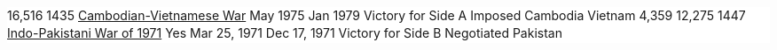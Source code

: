 <td style="text-align:center;">
16,516
</td>
</tr>
<tr>
<td style="text-align:center;">
1435
</td>
<td style="text-align:left;">
<a href="https://en.wikipedia.org/wiki/Cambodian%E2%80%93Vietnamese_War#Invasion_of_Kampuchea">Cambodian-Vietnamese War</a>
</td>
<td style="text-align:center;font-weight: bold;">
</td>
<td style="text-align:center;">
May 1975
</td>
<td style="text-align:left;">
Jan 1979
</td>
<td style="text-align:left;">
Victory for Side A
</td>
<td style="text-align:left;">
Imposed
</td>
<td style="text-align:left;">
Cambodia
</td>
<td style="text-align:center;">
Vietnam
</td>
<td style="text-align:center;">
4,359
</td>
<td style="text-align:center;">
12,275
</td>
</tr>
<tr>
<td style="text-align:center;">
1447
</td>
<td style="text-align:left;">
<a href="https://en.wikipedia.org/wiki/Indo-Pakistani_War_of_1971">Indo-Pakistani War of 1971</a>
</td>
<td style="text-align:center;font-weight: bold;">
Yes
</td>
<td style="text-align:center;">
Mar 25, 1971
</td>
<td style="text-align:left;">
Dec 17, 1971
</td>
<td style="text-align:left;">
Victory for Side B
</td>
<td style="text-align:left;">
Negotiated
</td>
<td style="text-align:left;">
Pakistan
</td>